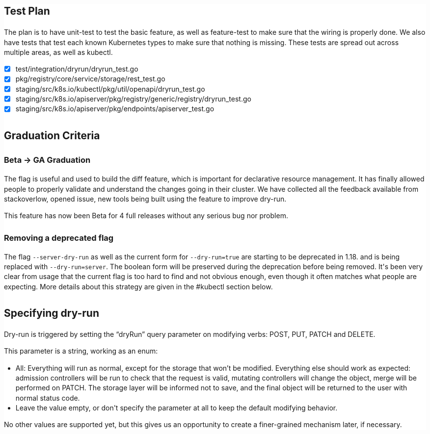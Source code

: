 ## Test Plan

The plan is to have unit-test to test the basic feature, as well as feature-test
to make sure that the wiring is properly done. We also have tests that test each
known Kubernetes types to make sure that nothing is missing. These tests are
spread out across multiple areas, as well as kubectl.
- [x] test/integration/dryrun/dryrun_test.go
- [x] pkg/registry/core/service/storage/rest_test.go
- [x] staging/src/k8s.io/kubectl/pkg/util/openapi/dryrun_test.go
- [x] staging/src/k8s.io/apiserver/pkg/registry/generic/registry/dryrun_test.go
- [x] staging/src/k8s.io/apiserver/pkg/endpoints/apiserver_test.go

## Graduation Criteria

### Beta -> GA Graduation

The flag is useful and used to build the diff feature, which is important for
declarative resource management. It has finally allowed people to properly
validate and understand the changes going in their cluster. We have collected
all the feedback available from stackoverlow, opened issue, new tools being
built using the feature to improve dry-run.

This feature has now been Beta for 4 full releases without any serious bug nor
problem.

### Removing a deprecated flag

The flag `--server-dry-run` as well as the current form for `--dry-run=true` are
starting to be deprecated in 1.18. and is being replaced with
`--dry-run=server`. The boolean form will be preserved during the deprecation
before being removed. It's been very clear from usage that the current flag is
too hard to find and not obvious enough, even though it often matches what
people are expecting. More details about this strategy are given in the #kubectl
section below.

## Specifying dry-run

Dry-run is triggered by setting the “dryRun” query parameter on modifying
verbs: POST, PUT, PATCH and DELETE.

This parameter is a string, working as an enum:
- All: Everything will run as normal, except for the storage that won’t be
  modified. Everything else should work as expected: admission controllers will
  be run to check that the request is valid, mutating controllers will change
  the object, merge will be performed on PATCH. The storage layer will be
  informed not to save, and the final object will be returned to the user with
  normal status code.
- Leave the value empty, or don't specify the parameter at all to keep the
  default modifying behavior.

No other values are supported yet, but this gives us an opportunity to create a
finer-grained mechanism later, if necessary.
